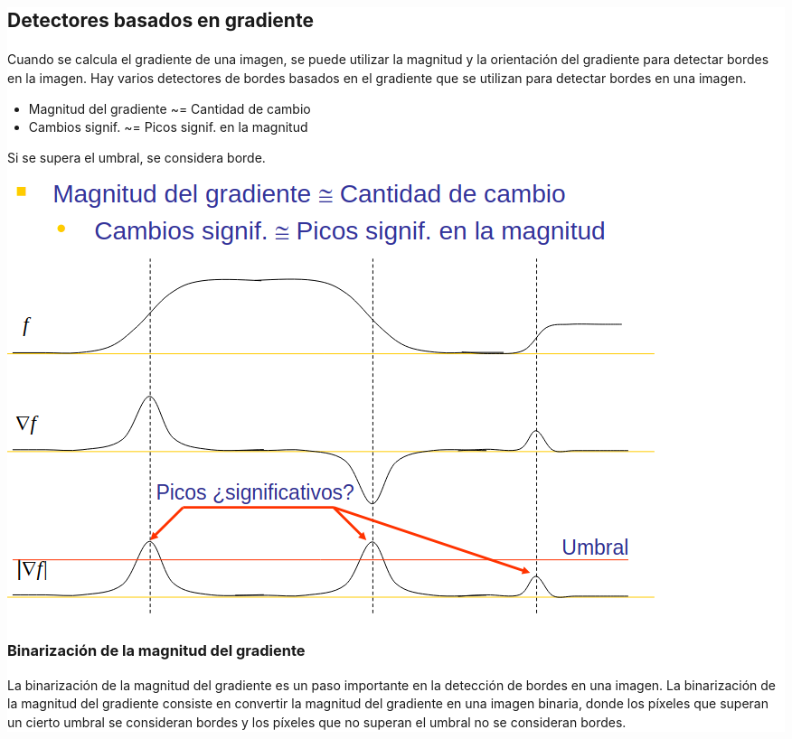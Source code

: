 ## Detectores basados en gradiente
Cuando se calcula el gradiente de una imagen, se puede utilizar la magnitud y la orientación del gradiente para detectar bordes en la imagen. Hay varios detectores de bordes basados en el gradiente que se utilizan para detectar bordes en una imagen.
* Magnitud del gradiente ~= Cantidad de cambio
* Cambios signif. ~= Picos signif. en la magnitud

Si se supera el umbral, se considera borde.
![magnitud_gradiente.png](images/magnitud_gradiente.png)
### Binarización de la magnitud del gradiente
La binarización de la magnitud del gradiente es un paso importante en la detección de bordes en una imagen. La binarización de la magnitud del gradiente consiste en convertir la magnitud del gradiente en una imagen binaria, donde los píxeles que superan un cierto umbral se consideran bordes y los píxeles que no superan el umbral no se consideran bordes.
